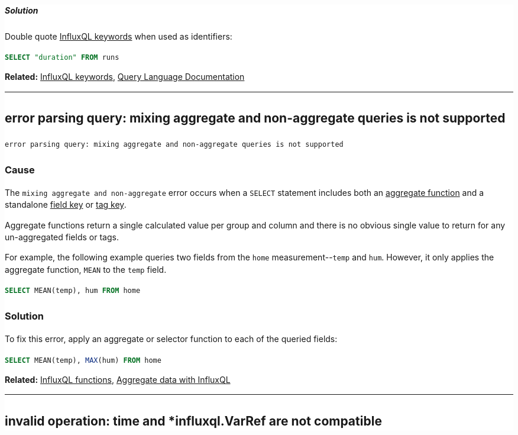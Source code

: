 ##### Solution

Double quote [InfluxQL keywords](/influxdb3/cloud-serverless/reference/influxql/#keywords)
when used as identifiers:

```sql
SELECT "duration" FROM runs
```

**Related:**
[InfluxQL keywords](/influxdb3/cloud-serverless/reference/influxql/#keywords),
[Query Language Documentation](/enterprise_influxdb/v1/query_language/)

---

## error parsing query: mixing aggregate and non-aggregate queries is not supported

```
error parsing query: mixing aggregate and non-aggregate queries is not supported
```

### Cause

The `mixing aggregate and non-aggregate` error occurs when a `SELECT` statement
includes both an [aggregate function](/influxdb3/cloud-serverless/reference/influxql/functions/aggregates/)
and a standalone [field key](/influxdb3/cloud-serverless/reference/glossary/#field-key) or
[tag key](/influxdb3/cloud-serverless/reference/glossary/#tag-key).

Aggregate functions return a single calculated value per group and column and
there is no obvious single value to return for any un-aggregated fields or tags.

For example, the following example queries two fields from the `home`
measurement--`temp` and `hum`. However, it only applies the aggregate function,
`MEAN` to the `temp` field.

```sql
SELECT MEAN(temp), hum FROM home
```

### Solution

To fix this error, apply an aggregate or selector function to each of the queried
fields:

```sql
SELECT MEAN(temp), MAX(hum) FROM home
```

**Related:**
[InfluxQL functions](/influxdb3/cloud-serverless/reference/influxql/functions/),
[Aggregate data with InfluxQL](/influxdb3/cloud-serverless/query-data/influxql/aggregate-select/)

---

## invalid operation: time and \*influxql.VarRef are not compatible

